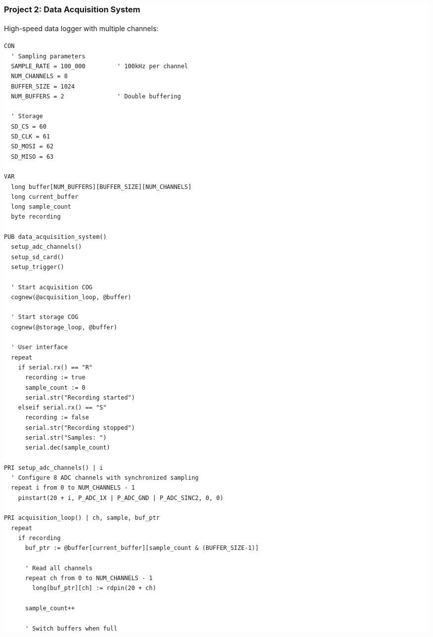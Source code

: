 ### Project 2: Data Acquisition System

High-speed data logger with multiple channels:

```spin2
CON
  ' Sampling parameters
  SAMPLE_RATE = 100_000         ' 100kHz per channel
  NUM_CHANNELS = 8
  BUFFER_SIZE = 1024
  NUM_BUFFERS = 2               ' Double buffering
  
  ' Storage
  SD_CS = 60
  SD_CLK = 61
  SD_MOSI = 62
  SD_MISO = 63
  
VAR
  long buffer[NUM_BUFFERS][BUFFER_SIZE][NUM_CHANNELS]
  long current_buffer
  long sample_count
  byte recording
  
PUB data_acquisition_system()
  setup_adc_channels()
  setup_sd_card()
  setup_trigger()
  
  ' Start acquisition COG
  cognew(@acquisition_loop, @buffer)
  
  ' Start storage COG
  cognew(@storage_loop, @buffer)
  
  ' User interface
  repeat
    if serial.rx() == "R"
      recording := true
      sample_count := 0
      serial.str("Recording started")
    elseif serial.rx() == "S"
      recording := false
      serial.str("Recording stopped")
      serial.str("Samples: ")
      serial.dec(sample_count)
      
PRI setup_adc_channels() | i
  ' Configure 8 ADC channels with synchronized sampling
  repeat i from 0 to NUM_CHANNELS - 1
    pinstart(20 + i, P_ADC_1X | P_ADC_GND | P_ADC_SINC2, 0, 0)
    
PRI acquisition_loop() | ch, sample, buf_ptr
  repeat
    if recording
      buf_ptr := @buffer[current_buffer][sample_count & (BUFFER_SIZE-1)]
      
      ' Read all channels
      repeat ch from 0 to NUM_CHANNELS - 1
        long[buf_ptr][ch] := rdpin(20 + ch)
        
      sample_count++
      
      ' Switch buffers when full
```